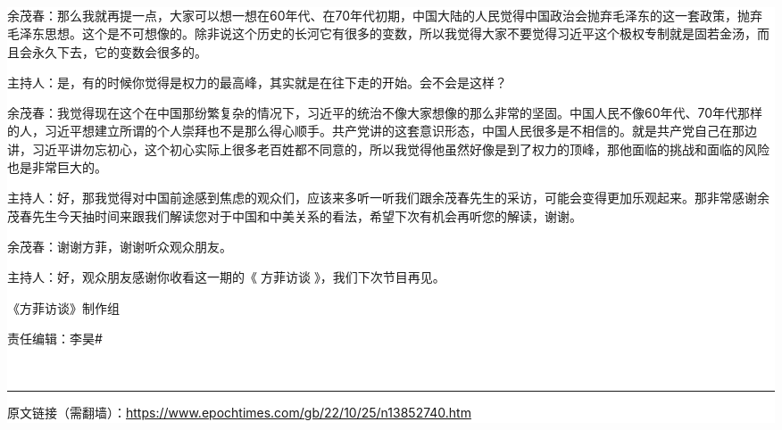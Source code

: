  </p>
 <p>
  余茂春：那么我就再提一点，大家可以想一想在60年代、在70年代初期，中国大陆的人民觉得中国政治会抛弃毛泽东的这一套政策，抛弃毛泽东思想。这个是不可想像的。除非说这个历史的长河它有很多的变数，所以我觉得大家不要觉得习近平这个极权专制就是固若金汤，而且会永久下去，它的变数会很多的。
 </p>
 <p>
  主持人：是，有的时候你觉得是权力的最高峰，其实就是在往下走的开始。会不会是这样？
 </p>
 <p>
  余茂春：我觉得现在这个在中国那纷繁复杂的情况下，习近平的统治不像大家想像的那么非常的坚固。中国人民不像60年代、70年代那样的人，习近平想建立所谓的个人崇拜也不是那么得心顺手。共产党讲的这套意识形态，中国人民很多是不相信的。就是共产党自己在那边讲，习近平讲勿忘初心，这个初心实际上很多老百姓都不同意的，所以我觉得他虽然好像是到了权力的顶峰，那他面临的挑战和面临的风险也是非常巨大的。
 </p>
 <p>
  主持人：好，那我觉得对中国前途感到焦虑的观众们，应该来多听一听我们跟余茂春先生的采访，可能会变得更加乐观起来。那非常感谢余茂春先生今天抽时间来跟我们解读您对于中国和中美关系的看法，希望下次有机会再听您的解读，谢谢。
 </p>
 <p>
  余茂春：谢谢方菲，谢谢听众观众朋友。
 </p>
 <p>
  主持人：好，观众朋友感谢你收看这一期的《
  <ok href="https://www.epochtimes.com/gb/tag/%E6%96%B9%E8%8F%B2%E8%AE%BF%E8%B0%88.html">
   方菲访谈
  </ok>
  》，我们下次节目再见。
 </p>
 <p>
  《方菲访谈》制作组
 </p>
 <p>
  责任编辑：李昊#
 </p>
 
 <div id="below_article_ad">
 </div>
</div>


<img src='http://gfw-breaker.win/epoch-news/pages/ncid277/n13852740.md' width='0px' height='0px'/>

---

原文链接（需翻墙）：https://www.epochtimes.com/gb/22/10/25/n13852740.htm